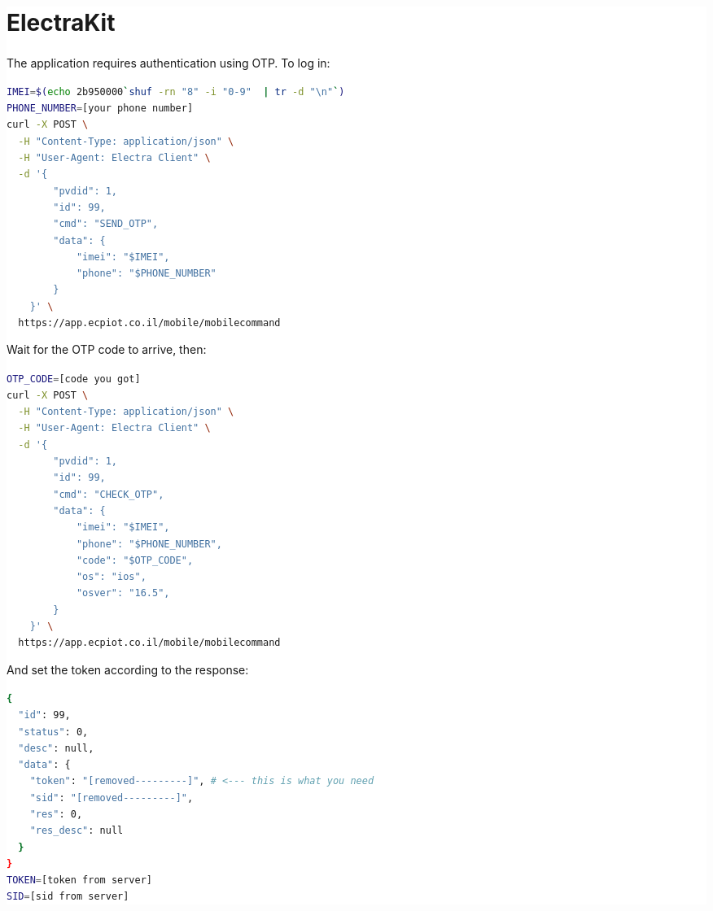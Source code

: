 # ElectraKit
The application requires authentication using OTP.
To log in:
```bash
IMEI=$(echo 2b950000`shuf -rn "8" -i "0-9"  | tr -d "\n"`)
PHONE_NUMBER=[your phone number]
curl -X POST \
  -H "Content-Type: application/json" \
  -H "User-Agent: Electra Client" \
  -d '{
        "pvdid": 1,
        "id": 99,
        "cmd": "SEND_OTP",
        "data": {
            "imei": "$IMEI",
            "phone": "$PHONE_NUMBER"
        }
    }' \
  https://app.ecpiot.co.il/mobile/mobilecommand
```

Wait for the OTP code to arrive, then:
```bash
OTP_CODE=[code you got]
curl -X POST \
  -H "Content-Type: application/json" \
  -H "User-Agent: Electra Client" \
  -d '{
        "pvdid": 1,
        "id": 99,
        "cmd": "CHECK_OTP",
        "data": {
            "imei": "$IMEI",
            "phone": "$PHONE_NUMBER",
            "code": "$OTP_CODE",
            "os": "ios",
            "osver": "16.5",
        }
    }' \
  https://app.ecpiot.co.il/mobile/mobilecommand
```

And set the token according to the response:
```bash
{
  "id": 99,
  "status": 0,
  "desc": null,
  "data": {
    "token": "[removed---------]", # <--- this is what you need
    "sid": "[removed---------]",
    "res": 0,
    "res_desc": null
  }
}
TOKEN=[token from server]
SID=[sid from server]
```
